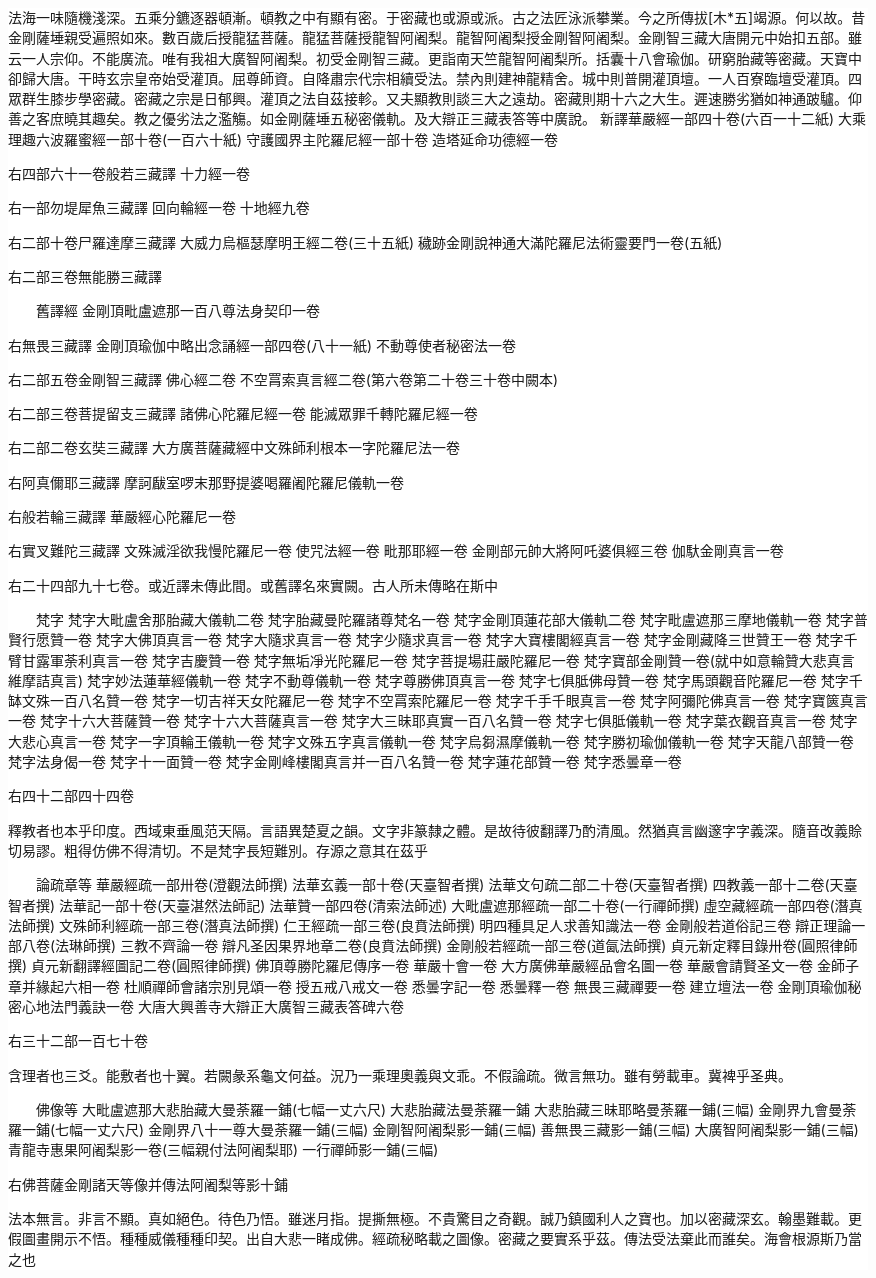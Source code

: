 法海一味隨機淺深。五乘分鑣逐器頓漸。頓教之中有顯有密。于密藏也或源或派。古之法匠泳派攀業。今之所傳拔[木*五]竭源。何以故。昔金剛薩埵親受遍照如來。數百歲后授龍猛菩薩。龍猛菩薩授龍智阿阇梨。龍智阿阇梨授金剛智阿阇梨。金剛智三藏大唐開元中始扣五部。雖云一人宗仰。不能廣流。唯有我祖大廣智阿阇梨。初受金剛智三藏。更詣南天竺龍智阿阇梨所。括囊十八會瑜伽。研窮胎藏等密藏。天寶中卻歸大唐。干時玄宗皇帝始受灌頂。屈尊師資。自降肅宗代宗相續受法。禁內則建神龍精舍。城中則普開灌頂壇。一人百寮臨壇受灌頂。四眾群生膝步學密藏。密藏之宗是日郁興。灌頂之法自茲接軫。又夫顯教則談三大之遠劫。密藏則期十六之大生。遲速勝劣猶如神通跛驢。仰善之客庶曉其趣矣。教之優劣法之濫觴。如金剛薩埵五秘密儀軌。及大辯正三藏表答等中廣說。  新譯華嚴經一部四十卷(六百一十二紙)  大乘理趣六波羅蜜經一部十卷(一百六十紙)  守護國界主陀羅尼經一部十卷  造塔延命功德經一卷

右四部六十一卷般若三藏譯  十力經一卷

右一部勿堤犀魚三藏譯  回向輪經一卷  十地經九卷

右二部十卷尸羅達摩三藏譯  大威力烏樞瑟摩明王經二卷(三十五紙)  穢跡金剛說神通大滿陀羅尼法術靈要門一卷(五紙)

右二部三卷無能勝三藏譯

　　舊譯經    金剛頂毗盧遮那一百八尊法身契印一卷

右無畏三藏譯  金剛頂瑜伽中略出念誦經一部四卷(八十一紙)  不動尊使者秘密法一卷

右二部五卷金剛智三藏譯  佛心經二卷  不空罥索真言經二卷(第六卷第二十卷三十卷中闕本)

右二部三卷菩提留支三藏譯  諸佛心陀羅尼經一卷  能滅眾罪千轉陀羅尼經一卷

右二部二卷玄奘三藏譯  大方廣菩薩藏經中文殊師利根本一字陀羅尼法一卷

右阿真儞耶三藏譯  摩訶瞂室啰末那野提婆喝羅阇陀羅尼儀軌一卷

右般若輪三藏譯  華嚴經心陀羅尼一卷

右實叉難陀三藏譯  文殊滅淫欲我慢陀羅尼一卷  使咒法經一卷  毗那耶經一卷  金剛部元帥大將阿吒婆俱經三卷  伽馱金剛真言一卷

右二十四部九十七卷。或近譯未傳此間。或舊譯名來實闕。古人所未傳略在斯中

　　梵字    梵字大毗盧舍那胎藏大儀軌二卷  梵字胎藏曼陀羅諸尊梵名一卷  梵字金剛頂蓮花部大儀軌二卷  梵字毗盧遮那三摩地儀軌一卷  梵字普賢行愿贊一卷  梵字大佛頂真言一卷  梵字大隨求真言一卷  梵字少隨求真言一卷  梵字大寶樓閣經真言一卷  梵字金剛藏降三世贊王一卷  梵字千臂甘露軍荼利真言一卷  梵字吉慶贊一卷  梵字無垢凈光陀羅尼一卷  梵字菩提場莊嚴陀羅尼一卷  梵字寶部金剛贊一卷(就中如意輪贊大悲真言　維摩詰真言)  梵字妙法蓮華經儀軌一卷  梵字不動尊儀軌一卷  梵字尊勝佛頂真言一卷  梵字七俱胝佛母贊一卷  梵字馬頭觀音陀羅尼一卷  梵字千缽文殊一百八名贊一卷  梵字一切吉祥天女陀羅尼一卷  梵字不空罥索陀羅尼一卷  梵字千手千眼真言一卷  梵字阿彌陀佛真言一卷  梵字寶篋真言一卷  梵字十六大菩薩贊一卷  梵字十六大菩薩真言一卷  梵字大三昧耶真實一百八名贊一卷  梵字七俱胝儀軌一卷  梵字葉衣觀音真言一卷  梵字大悲心真言一卷  梵字一字頂輪王儀軌一卷  梵字文殊五字真言儀軌一卷  梵字烏芻濕摩儀軌一卷  梵字勝初瑜伽儀軌一卷  梵字天龍八部贊一卷  梵字法身偈一卷  梵字十一面贊一卷  梵字金剛峰樓閣真言并一百八名贊一卷  梵字蓮花部贊一卷  梵字悉曇章一卷

右四十二部四十四卷

釋教者也本乎印度。西域東垂風范天隔。言語異楚夏之韻。文字非篆隸之體。是故待彼翻譯乃酌清風。然猶真言幽邃字字義深。隨音改義賒切易謬。粗得仿佛不得清切。不是梵字長短難別。存源之意其在茲乎

　　論疏章等    華嚴經疏一部卅卷(澄觀法師撰)  法華玄義一部十卷(天臺智者撰)  法華文句疏二部二十卷(天臺智者撰)  四教義一部十二卷(天臺智者撰)  法華記一部十卷(天臺湛然法師記)  法華贊一部四卷(清索法師述)  大毗盧遮那經疏一部二十卷(一行禪師撰)  虛空藏經疏一部四卷(潛真法師撰)  文殊師利經疏一部三卷(潛真法師撰)  仁王經疏一部三卷(良賁法師撰)  明四種具足人求善知識法一卷  金剛般若道俗記三卷  辯正理論一部八卷(法琳師撰)  三教不齊論一卷  辯凡圣因果界地章二卷(良賁法師撰)  金剛般若經疏一部三卷(道氤法師撰)  貞元新定釋目錄卅卷(圓照律師撰)  貞元新翻譯經圖記二卷(圓照律師撰)  佛頂尊勝陀羅尼傳序一卷  華嚴十會一卷  大方廣佛華嚴經品會名圖一卷  華嚴會請賢圣文一卷  金師子章并緣起六相一卷  杜順禪師會諸宗別見頌一卷  授五戒八戒文一卷  悉曇字記一卷  悉曇釋一卷  無畏三藏禪要一卷  建立壇法一卷  金剛頂瑜伽秘密心地法門義訣一卷  大唐大興善寺大辯正大廣智三藏表答碑六卷

右三十二部一百七十卷

含理者也三爻。能敷者也十翼。若闕彖系龜文何益。況乃一乘理奧義與文乖。不假論疏。微言無功。雖有勞載車。冀裨乎圣典。

　　佛像等    大毗盧遮那大悲胎藏大曼荼羅一鋪(七幅一丈六尺)  大悲胎藏法曼荼羅一鋪  大悲胎藏三昧耶略曼荼羅一鋪(三幅)  金剛界九會曼荼羅一鋪(七幅一丈六尺)  金剛界八十一尊大曼荼羅一鋪(三幅)  金剛智阿阇梨影一鋪(三幅)  善無畏三藏影一鋪(三幅)  大廣智阿阇梨影一鋪(三幅)  青龍寺惠果阿阇梨影一卷(三幅親付法阿阇梨耶)  一行禪師影一鋪(三幅)

右佛菩薩金剛諸天等像并傳法阿阇梨等影十鋪

法本無言。非言不顯。真如絕色。待色乃悟。雖迷月指。提撕無極。不貴驚目之奇觀。誠乃鎮國利人之寶也。加以密藏深玄。翰墨難載。更假圖畫開示不悟。種種威儀種種印契。出自大悲一睹成佛。經疏秘略載之圖像。密藏之要實系乎茲。傳法受法棄此而誰矣。海會根源斯乃當之也

